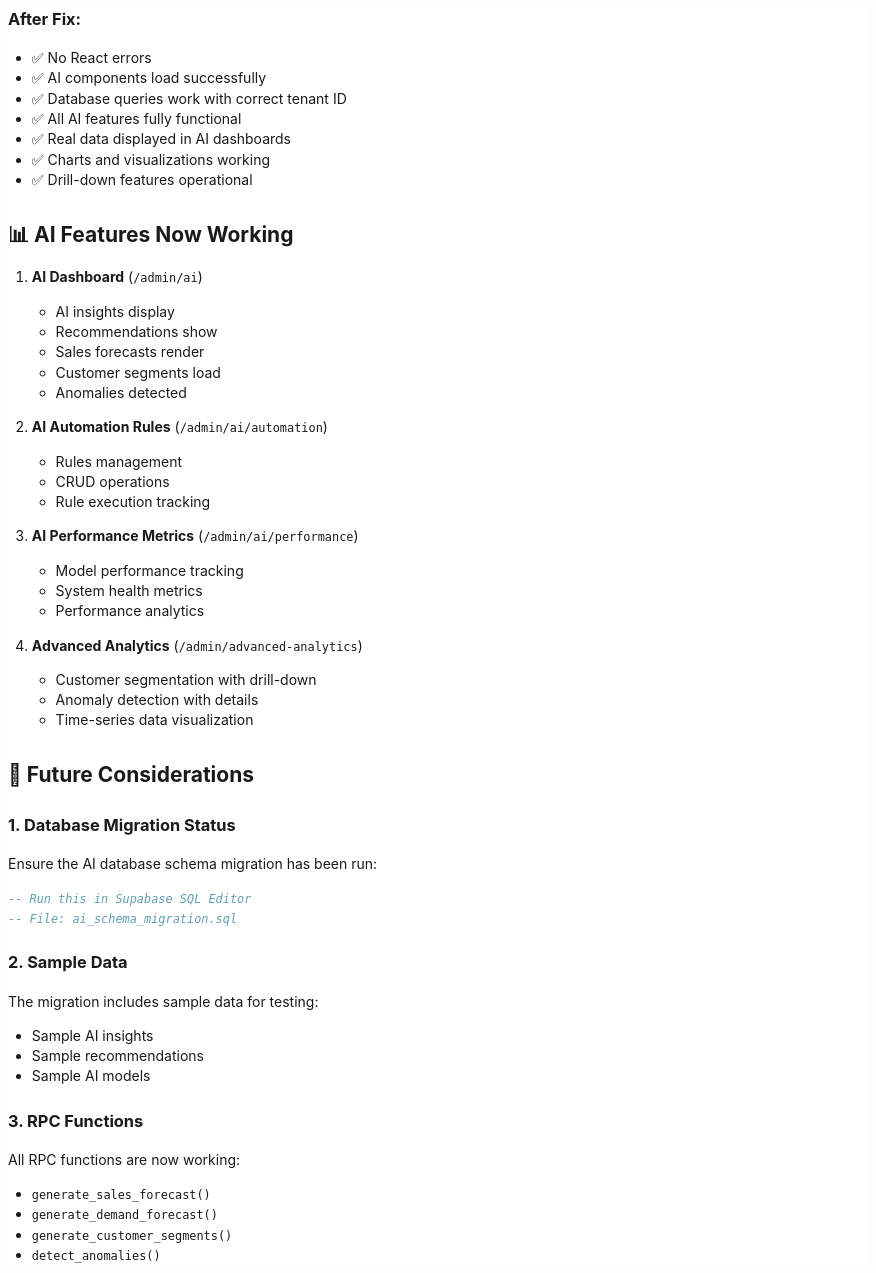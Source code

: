 ### **After Fix:**
- ✅ No React errors
- ✅ AI components load successfully
- ✅ Database queries work with correct tenant ID
- ✅ All AI features fully functional
- ✅ Real data displayed in AI dashboards
- ✅ Charts and visualizations working
- ✅ Drill-down features operational

## 📊 **AI Features Now Working**

1. **AI Dashboard** (`/admin/ai`)
   - AI insights display
   - Recommendations show
   - Sales forecasts render
   - Customer segments load
   - Anomalies detected

2. **AI Automation Rules** (`/admin/ai/automation`)
   - Rules management
   - CRUD operations
   - Rule execution tracking

3. **AI Performance Metrics** (`/admin/ai/performance`)
   - Model performance tracking
   - System health metrics
   - Performance analytics

4. **Advanced Analytics** (`/admin/advanced-analytics`)
   - Customer segmentation with drill-down
   - Anomaly detection with details
   - Time-series data visualization

## 🔮 **Future Considerations**

### **1. Database Migration Status**
Ensure the AI database schema migration has been run:
```sql
-- Run this in Supabase SQL Editor
-- File: ai_schema_migration.sql
```

### **2. Sample Data**
The migration includes sample data for testing:
- Sample AI insights
- Sample recommendations
- Sample AI models

### **3. RPC Functions**
All RPC functions are now working:
- `generate_sales_forecast()`
- `generate_demand_forecast()`
- `generate_customer_segments()`
- `detect_anomalies()`
